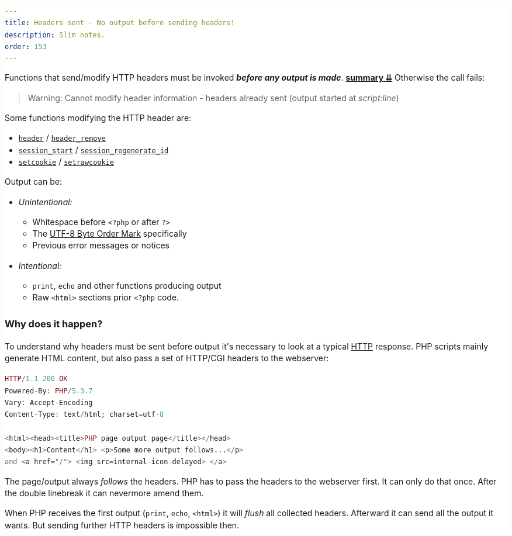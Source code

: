 ```yaml
---
title: Headers sent - No output before sending headers!
description: Slim notes.
order: 153
---
```


Functions that send/modify HTTP headers must be invoked _**before any output is made**_. [**summary ⇊**](https://stackoverflow.com/a/8028979/345031) Otherwise the call fails:

> Warning: Cannot modify header information - headers already sent (output started at _script:line_)

Some functions modifying the HTTP header are:

- [`header`](http://php.net/header) / [`header_remove`](http://php.net/header_remove)
- [`session_start`](http://php.net/session_start) / [`session_regenerate_id`](http://php.net/session_regenerate_id)
- [`setcookie`](http://php.net/setcookie) / [`setrawcookie`](http://php.net/setrawcookie)

Output can be:

- _Unintentional:_
    
    - Whitespace before `<?php` or after `?>`
    - The [UTF-8 Byte Order Mark](http://en.wikipedia.org/wiki/Byte_order_mark) specifically
    - Previous error messages or notices

- _Intentional:_
    
    - `print`, `echo` and other functions producing output
    - Raw `<html>` sections prior `<?php` code.

### Why does it happen?

To understand why headers must be sent before output it's necessary to look at a typical [HTTP](http://en.wikipedia.org/wiki/Hypertext_Transfer_Protocol) response. PHP scripts mainly generate HTML content, but also pass a set of HTTP/CGI headers to the webserver:

```php
HTTP/1.1 200 OK
Powered-By: PHP/5.3.7
Vary: Accept-Encoding
Content-Type: text/html; charset=utf-8

<html><head><title>PHP page output page</title></head>
<body><h1>Content</h1> <p>Some more output follows...</p>
and <a href="/"> <img src=internal-icon-delayed> </a>
```

The page/output always _follows_ the headers. PHP has to pass the headers to the webserver first. It can only do that once. After the double linebreak it can nevermore amend them.

When PHP receives the first output (`print`, `echo`, `<html>`) it will _flush_ all collected headers. Afterward it can send all the output it wants. But sending further HTTP headers is impossible then.
